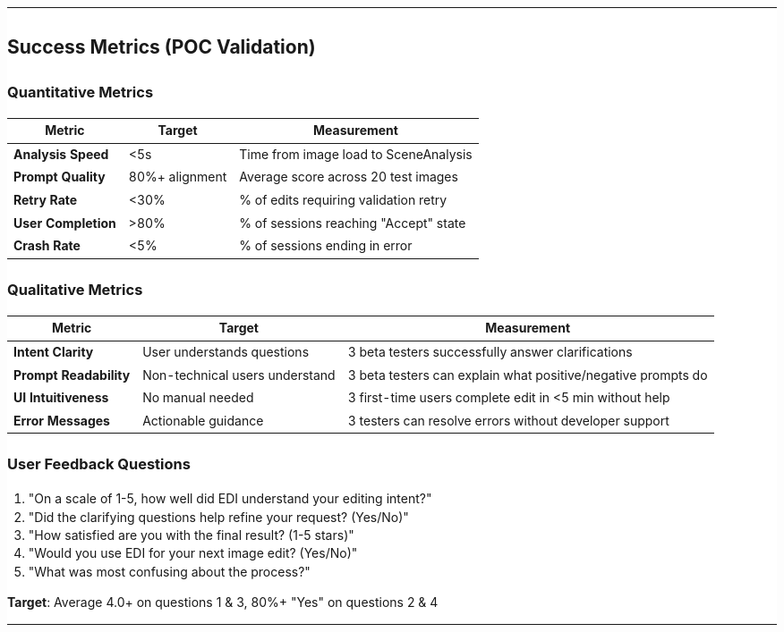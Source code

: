 
---

## Success Metrics (POC Validation)

### Quantitative Metrics

| Metric | Target | Measurement |
|--------|--------|-------------|
| **Analysis Speed** | <5s | Time from image load to SceneAnalysis |
| **Prompt Quality** | 80%+ alignment | Average score across 20 test images |
| **Retry Rate** | <30% | % of edits requiring validation retry |
| **User Completion** | >80% | % of sessions reaching "Accept" state |
| **Crash Rate** | <5% | % of sessions ending in error |

### Qualitative Metrics

| Metric | Target | Measurement |
|--------|--------|-------------|
| **Intent Clarity** | User understands questions | 3 beta testers successfully answer clarifications |
| **Prompt Readability** | Non-technical users understand | 3 beta testers can explain what positive/negative prompts do |
| **UI Intuitiveness** | No manual needed | 3 first-time users complete edit in <5 min without help |
| **Error Messages** | Actionable guidance | 3 testers can resolve errors without developer support |

### User Feedback Questions

1. "On a scale of 1-5, how well did EDI understand your editing intent?"
2. "Did the clarifying questions help refine your request? (Yes/No)"
3. "How satisfied are you with the final result? (1-5 stars)"
4. "Would you use EDI for your next image edit? (Yes/No)"
5. "What was most confusing about the process?"

**Target**: Average 4.0+ on questions 1 & 3, 80%+ "Yes" on questions 2 & 4

---
